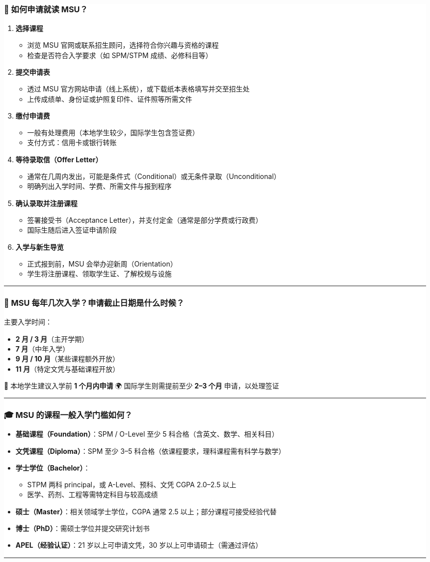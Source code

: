 ### 📝 如何申请就读 MSU？

1. **选择课程**

   * 浏览 MSU 官网或联系招生顾问，选择符合你兴趣与资格的课程
   * 检查是否符合入学要求（如 SPM/STPM 成绩、必修科目等）

2. **提交申请表**

   * 透过 MSU 官方网站申请（线上系统），或下载纸本表格填写并交至招生处
   * 上传成绩单、身份证或护照复印件、证件照等所需文件

3. **缴付申请费**

   * 一般有处理费用（本地学生较少，国际学生包含签证费）
   * 支付方式：信用卡或银行转账

4. **等待录取信（Offer Letter）**

   * 通常在几周内发出，可能是条件式（Conditional）或无条件录取（Unconditional）
   * 明确列出入学时间、学费、所需文件与报到程序

5. **确认录取并注册课程**

   * 签署接受书（Acceptance Letter），并支付定金（通常是部分学费或行政费）
   * 国际生随后进入签证申请阶段

6. **入学与新生导览**

   * 正式报到前，MSU 会举办迎新周（Orientation）
   * 学生将注册课程、领取学生证、了解校规与设施

---

### 📅 MSU 每年几次入学？申请截止日期是什么时候？

主要入学时间：

* **2 月 / 3 月**（主开学期）
* **7 月**（中年入学）
* **9 月 / 10 月**（某些课程额外开放）
* **11 月**（特定文凭与基础课程开放）

📌 本地学生建议入学前 **1 个月内申请**
🌍 国际学生则需提前至少 **2–3 个月** 申请，以处理签证

---

### 🎓 MSU 的课程一般入学门槛如何？

* **基础课程（Foundation）**：SPM / O-Level 至少 5 科合格（含英文、数学、相关科目）
* **文凭课程（Diploma）**：SPM 至少 3–5 科合格（依课程要求，理科课程需有科学与数学）
* **学士学位（Bachelor）**：

  * STPM 两科 principal，或 A-Level、预科、文凭 CGPA 2.0–2.5 以上
  * 医学、药剂、工程等需特定科目与较高成绩
* **硕士（Master）**：相关领域学士学位，CGPA 通常 2.5 以上；部分课程可接受经验代替
* **博士（PhD）**：需硕士学位并提交研究计划书
* **APEL（经验认证）**：21 岁以上可申请文凭，30 岁以上可申请硕士（需通过评估）

---